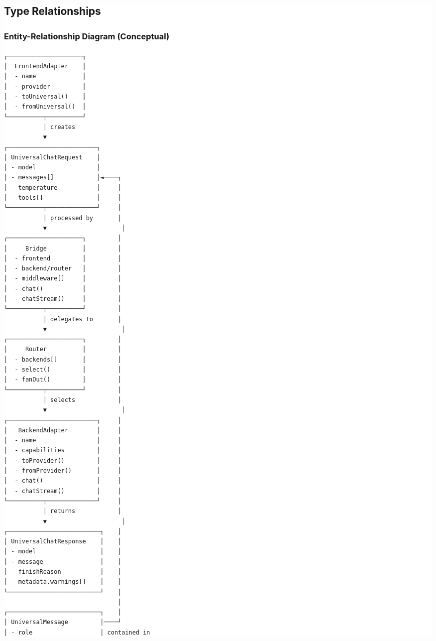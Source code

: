 ## Type Relationships

### Entity-Relationship Diagram (Conceptual)

```
┌─────────────────────┐
│  FrontendAdapter    │
│  - name             │
│  - provider         │
│  - toUniversal()    │
│  - fromUniversal()  │
└──────────┬──────────┘
           │ creates
           ▼
┌─────────────────────────┐
│ UniversalChatRequest    │
│ - model                 │
│ - messages[]            │◄────┐
│ - temperature           │     │
│ - tools[]               │     │
└──────────┬──────────────┘     │
           │ processed by       │
           ▼                     │
┌─────────────────────┐         │
│     Bridge          │         │
│  - frontend         │         │
│  - backend/router   │         │
│  - middleware[]     │         │
│  - chat()           │         │
│  - chatStream()     │         │
└──────────┬──────────┘         │
           │ delegates to       │
           ▼                     │
┌─────────────────────┐         │
│     Router          │         │
│  - backends[]       │         │
│  - select()         │         │
│  - fanOut()         │         │
└──────────┬──────────┘         │
           │ selects            │
           ▼                     │
┌─────────────────────────┐     │
│   BackendAdapter        │     │
│  - name                 │     │
│  - capabilities         │     │
│  - toProvider()         │     │
│  - fromProvider()       │     │
│  - chat()               │     │
│  - chatStream()         │     │
└──────────┬──────────────┘     │
           │ returns            │
           ▼                     │
┌──────────────────────────┐    │
│ UniversalChatResponse    │    │
│ - model                  │    │
│ - message                │    │
│ - finishReason           │    │
│ - metadata.warnings[]    │    │
└──────────────────────────┘    │
                                │
┌──────────────────────────┐    │
│ UniversalMessage         │────┘
│ - role                   │ contained in
```